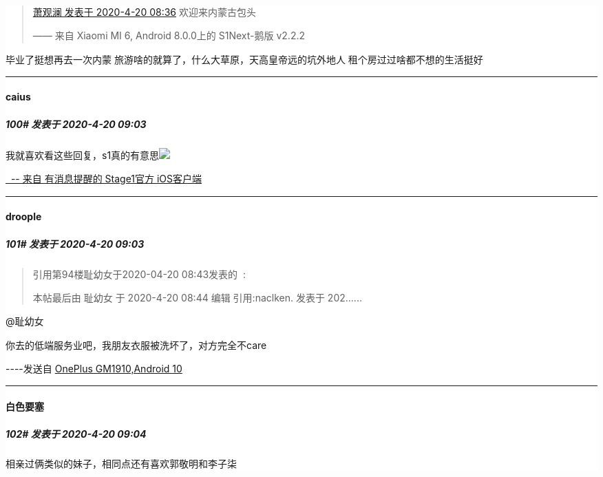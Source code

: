 <blockquote><a href="httphttps://bbs.saraba1st.com/2b/forum.php?mod=redirect&amp;goto=findpost&amp;pid=47139484&amp;ptid=1925055" target="_blank">萧观澜 发表于 2020-4-20 08:36</a>
欢迎来内蒙古包头

—— 来自 Xiaomi MI 6, Android 8.0.0上的 S1Next-鹅版 v2.2.2</blockquote>
毕业了挺想再去一次内蒙
旅游啥的就算了，什么大草原，天高皇帝远的坑外地人
租个房过过啥都不想的生活挺好







*****

####  caius  
##### 100#       发表于 2020-4-20 09:03




我就喜欢看这些回复，s1真的有意思<img src="https://static.saraba1st.com/image/smiley/face2017/067.png" referrerpolicy="no-referrer">

[  -- 来自 有消息提醒的 Stage1官方 iOS客户端](https://itunes.apple.com/fi/app/saraba1st/id1221237470?mt=8)







*****

####  droople  
##### 101#       发表于 2020-4-20 09:03



<blockquote>引用第94楼耻幼女于2020-04-20 08:43发表的  :

本帖最后由 耻幼女 于 2020-4-20 08:44 编辑 引用:naclken. 发表于 202......</blockquote>
@耻幼女

你去的低端服务业吧，我朋友衣服被洗坏了，对方完全不care


----发送自 [OnePlus GM1910,Android 10](http://stage1.5j4m.com/?1.33)







*****

####  白色要塞  
##### 102#       发表于 2020-4-20 09:04




相亲过俩类似的妹子，相同点还有喜欢郭敬明和李子柒

